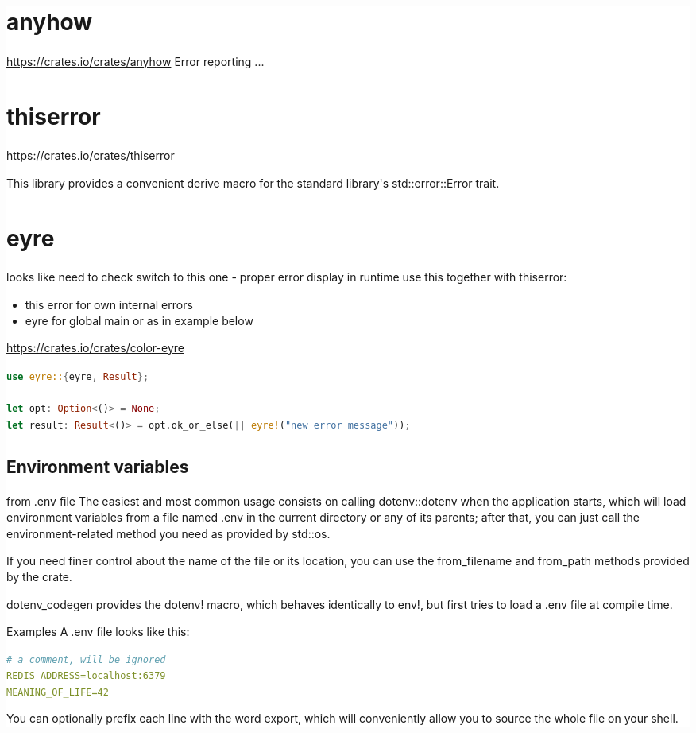 


# anyhow

https://crates.io/crates/anyhow
Error reporting ...


# thiserror

https://crates.io/crates/thiserror

This library provides a convenient derive macro for the standard library's std::error::Error trait.

# eyre
looks like need to check switch to this one - proper error display in runtime
 use this together with thiserror:
 - this error for own internal errors
 - eyre for global main or as in example below

https://crates.io/crates/color-eyre

```rust
use eyre::{eyre, Result};

let opt: Option<()> = None;
let result: Result<()> = opt.ok_or_else(|| eyre!("new error message"));

```


## Environment variables
from .env file
The easiest and most common usage consists on calling dotenv::dotenv when the application starts, which will load environment variables from a file named .env in the current directory or any of its parents; after that, you can just call the environment-related method you need as provided by std::os.

If you need finer control about the name of the file or its location, you can use the from_filename and from_path methods provided by the crate.

dotenv_codegen provides the dotenv! macro, which behaves identically to env!, but first tries to load a .env file at compile time.

Examples
A .env file looks like this:
```yaml
# a comment, will be ignored
REDIS_ADDRESS=localhost:6379
MEANING_OF_LIFE=42
```
You can optionally prefix each line with the word export, which will conveniently allow you to source the whole file on your shell.
